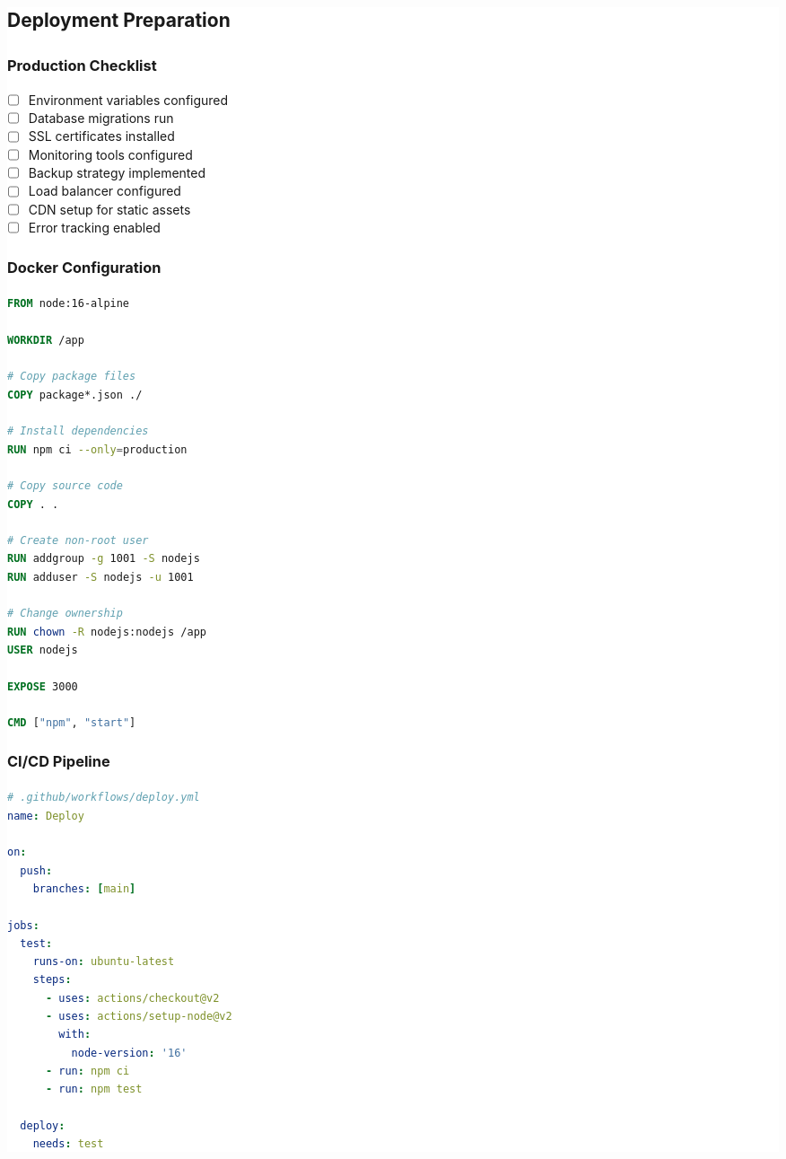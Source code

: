 ## Deployment Preparation

### Production Checklist
- [ ] Environment variables configured
- [ ] Database migrations run
- [ ] SSL certificates installed
- [ ] Monitoring tools configured
- [ ] Backup strategy implemented
- [ ] Load balancer configured
- [ ] CDN setup for static assets
- [ ] Error tracking enabled

### Docker Configuration
```dockerfile
FROM node:16-alpine

WORKDIR /app

# Copy package files
COPY package*.json ./

# Install dependencies
RUN npm ci --only=production

# Copy source code
COPY . .

# Create non-root user
RUN addgroup -g 1001 -S nodejs
RUN adduser -S nodejs -u 1001

# Change ownership
RUN chown -R nodejs:nodejs /app
USER nodejs

EXPOSE 3000

CMD ["npm", "start"]
```

### CI/CD Pipeline
```yaml
# .github/workflows/deploy.yml
name: Deploy

on:
  push:
    branches: [main]

jobs:
  test:
    runs-on: ubuntu-latest
    steps:
      - uses: actions/checkout@v2
      - uses: actions/setup-node@v2
        with:
          node-version: '16'
      - run: npm ci
      - run: npm test

  deploy:
    needs: test
```